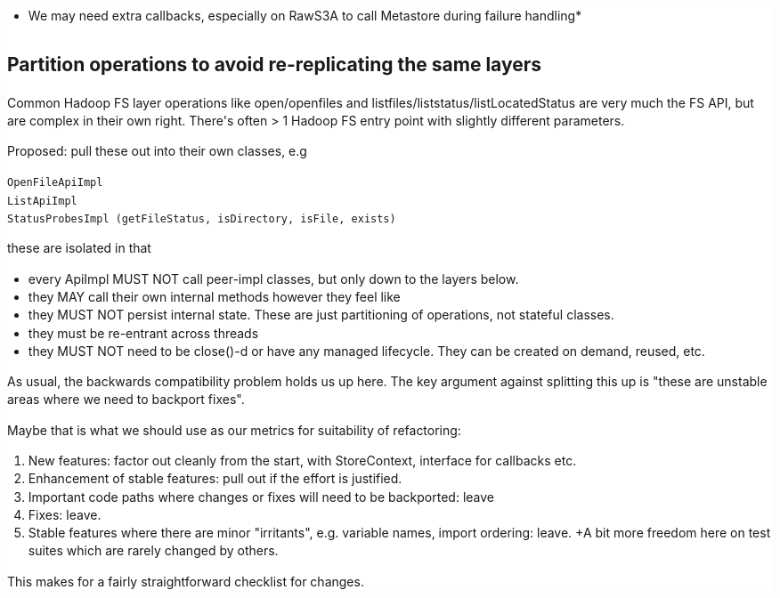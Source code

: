 * We may need extra callbacks, especially on RawS3A to call Metastore during failure handling*


## Partition operations to avoid re-replicating the same layers

Common Hadoop FS layer operations like open/openfiles and listfiles/liststatus/listLocatedStatus are very
much the FS API, but are complex in their own right. There's often > 1 Hadoop FS entry point with slightly different parameters.

Proposed: pull these out into their own classes, e.g

```
OpenFileApiImpl
ListApiImpl
StatusProbesImpl (getFileStatus, isDirectory, isFile, exists)
```

these are isolated in that
* every ApiImpl MUST NOT call peer-impl classes, but only down to the layers below.
* they MAY call their own internal methods however they feel like
* they MUST NOT persist internal state. These are just partitioning of operations, not stateful classes.
* they must be re-entrant across threads
* they MUST NOT need to be close()-d or have any managed lifecycle. They can be created on demand, reused, etc.


As usual, the backwards compatibility problem holds us up here. The key argument against splitting this up is "these are unstable areas where we need to backport fixes".

Maybe that is what we should use as our metrics for suitability of refactoring:

1. New features: factor out cleanly from the start, with StoreContext, interface for callbacks etc.
1. Enhancement of stable features: pull out if the effort is justified.
1. Important code paths where changes or fixes will need to be backported: leave
1. Fixes: leave.
1. Stable features where there are minor "irritants", e.g. variable names, import ordering: leave.
   +A bit more freedom here on test suites which are rarely changed by others.

This makes for a fairly straightforward checklist for changes.
